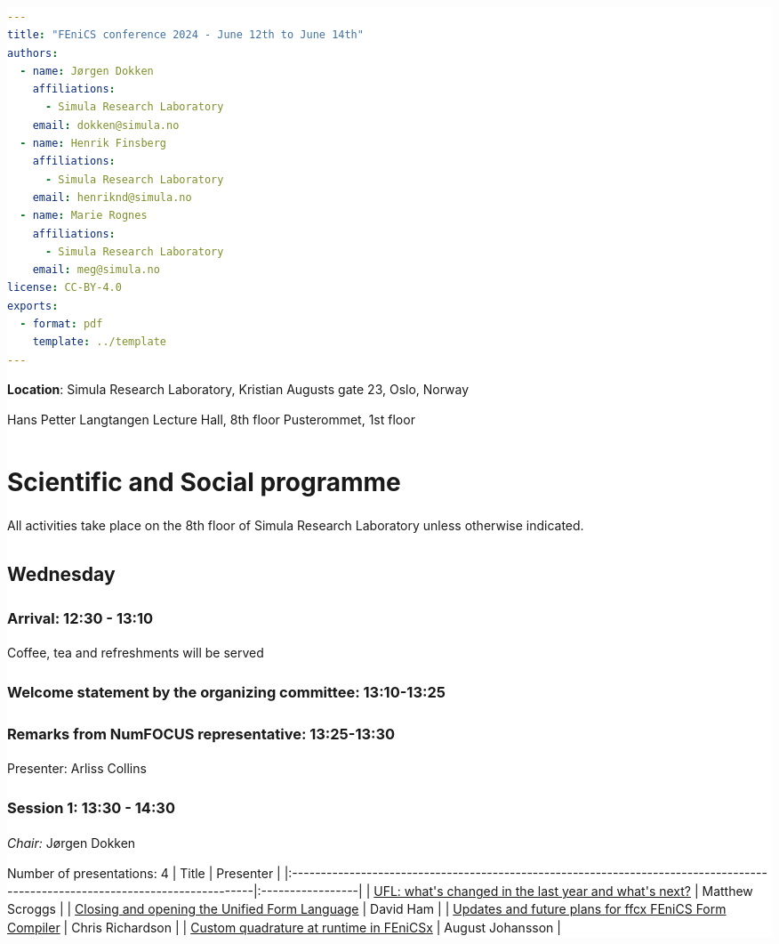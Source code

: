 ```yaml
---
title: "FEniCS conference 2024 - June 12th to June 14th"
authors:
  - name: Jørgen Dokken
    affiliations:
      - Simula Research Laboratory
    email: dokken@simula.no
  - name: Henrik Finsberg
    affiliations:
      - Simula Research Laboratory
    email: henriknd@simula.no
  - name: Marie Rognes
    affiliations:
      - Simula Research Laboratory
    email: meg@simula.no
license: CC-BY-4.0
exports:
  - format: pdf
    template: ../template
---
```


**Location**: Simula Research Laboratory, Kristian Augusts gate 23, Oslo, Norway

Hans Petter Langtangen Lecture Hall, 8th floor
Pusterommet, 1st floor

# Scientific and Social programme

All activities take place on the 8th floor of Simula Research Laboratory unless otherwise indicated.

## Wednesday

### Arrival: 12:30 - 13:10

Coffee, tea and refreshments will be served

### Welcome statement by the organizing committee: 13:10-13:25

### Remarks from NumFOCUS representative: 13:25-13:30

Presenter: Arliss Collins

### Session 1: 13:30 - 14:30

_Chair:_ Jørgen Dokken 

Number of presentations: 4
| Title | Presenter |
|:------------------------------------------------------------------------------------------------------------------------------|:-----------------|
| [UFL: what's changed in the last year and what's next?](abstracts/ufl.md) | Matthew Scroggs |
| [Closing and opening the Unified Form Language](abstracts/closing-and-opening-the-unified-form-language.md) | David Ham |
| [Updates and future plans for ffcx FEniCS Form Compiler](abstracts/updates-and-future-plans-for-ffcx-fenics-form-compiler.md) | Chris Richardson |
| [Custom quadrature at runtime in FEniCSx](abstracts/custom-quadrature-at-runtime-in-fenicsx.md) | August Johansson |
